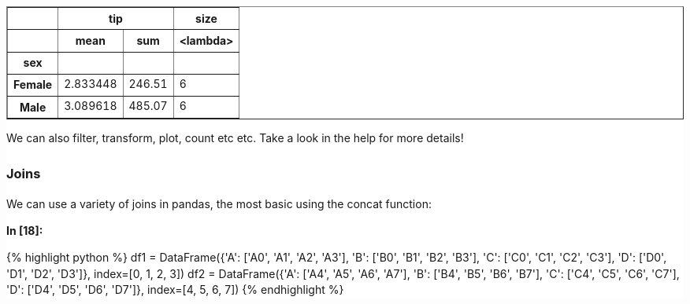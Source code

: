 


<div>
<table border="1" class="dataframe">
  <thead>
    <tr>
      <th></th>
      <th colspan="2" halign="left">tip</th>
      <th>size</th>
    </tr>
    <tr>
      <th></th>
      <th>mean</th>
      <th>sum</th>
      <th>&lt;lambda&gt;</th>
    </tr>
    <tr>
      <th>sex</th>
      <th></th>
      <th></th>
      <th></th>
    </tr>
  </thead>
  <tbody>
    <tr>
      <th>Female</th>
      <td>2.833448</td>
      <td>246.51</td>
      <td>6</td>
    </tr>
    <tr>
      <th>Male</th>
      <td>3.089618</td>
      <td>485.07</td>
      <td>6</td>
    </tr>
  </tbody>
</table>
</div>



We can also filter, transform, plot, count etc etc. Take a look in the help for
more details!

### Joins

We can use a variety of joins in pandas, the most basic using the concat
function:

**In [18]:**

{% highlight python %}
df1 = DataFrame({'A': ['A0', 'A1', 'A2', 'A3'],
                    'B': ['B0', 'B1', 'B2', 'B3'],
                    'C': ['C0', 'C1', 'C2', 'C3'],
                    'D': ['D0', 'D1', 'D2', 'D3']},
                     index=[0, 1, 2, 3])
df2 = DataFrame({'A': ['A4', 'A5', 'A6', 'A7'],
                    'B': ['B4', 'B5', 'B6', 'B7'],
                    'C': ['C4', 'C5', 'C6', 'C7'],
                    'D': ['D4', 'D5', 'D6', 'D7']},
                     index=[4, 5, 6, 7])
{% endhighlight %}
